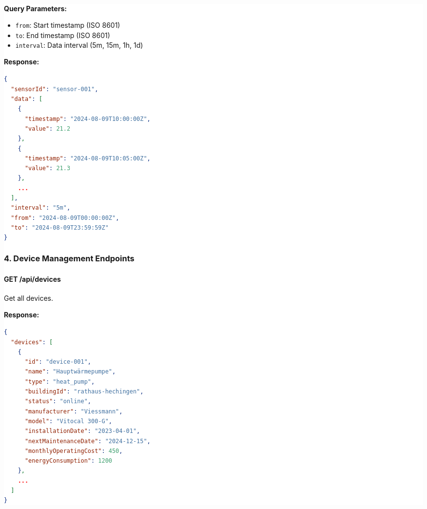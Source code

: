 **Query Parameters:**
- `from`: Start timestamp (ISO 8601)
- `to`: End timestamp (ISO 8601)
- `interval`: Data interval (5m, 15m, 1h, 1d)

**Response:**
```json
{
  "sensorId": "sensor-001",
  "data": [
    {
      "timestamp": "2024-08-09T10:00:00Z",
      "value": 21.2
    },
    {
      "timestamp": "2024-08-09T10:05:00Z",
      "value": 21.3
    },
    ...
  ],
  "interval": "5m",
  "from": "2024-08-09T00:00:00Z",
  "to": "2024-08-09T23:59:59Z"
}
```

### 4. Device Management Endpoints

#### GET /api/devices
Get all devices.

**Response:**
```json
{
  "devices": [
    {
      "id": "device-001",
      "name": "Hauptwärmepumpe",
      "type": "heat_pump",
      "buildingId": "rathaus-hechingen",
      "status": "online",
      "manufacturer": "Viessmann",
      "model": "Vitocal 300-G",
      "installationDate": "2023-04-01",
      "nextMaintenanceDate": "2024-12-15",
      "monthlyOperatingCost": 450,
      "energyConsumption": 1200
    },
    ...
  ]
}
```
